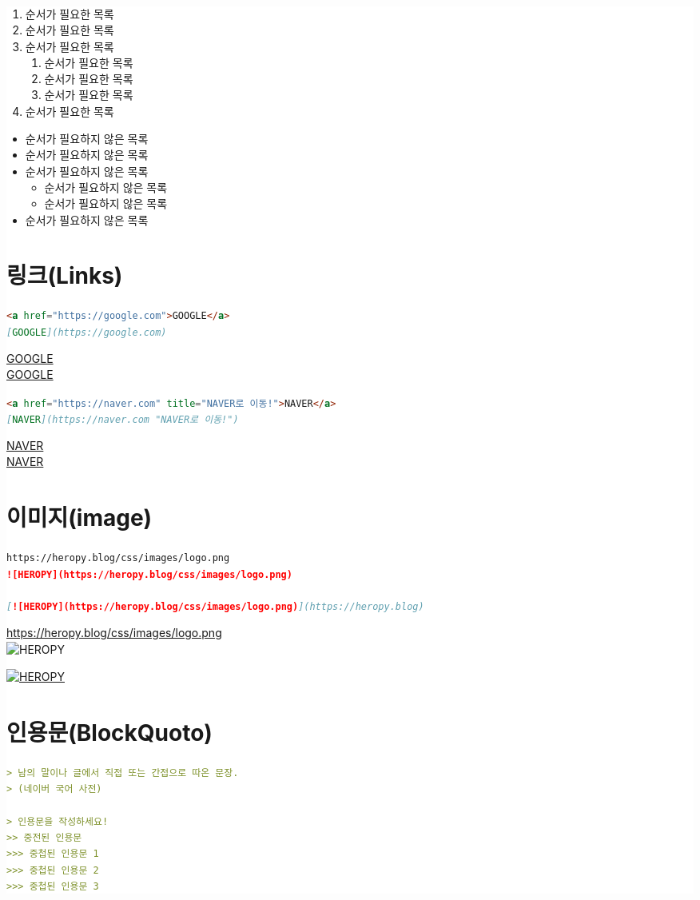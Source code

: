 1. 순서가 필요한 목록
1. 순서가 필요한 목록
1. 순서가 필요한 목록
    1. 순서가 필요한 목록
    1. 순서가 필요한 목록
    1. 순서가 필요한 목록
1. 순서가 필요한 목록

- 순서가 필요하지 않은 목록
- 순서가 필요하지 않은 목록
- 순서가 필요하지 않은 목록
    - 순서가 필요하지 않은 목록
    - 순서가 필요하지 않은 목록
- 순서가 필요하지 않은 목록

# 링크(Links)

~~~markdown
<a href="https://google.com">GOOGLE</a>  
[GOOGLE](https://google.com)
~~~

<a href="https://google.com">GOOGLE</a>  
[GOOGLE](https://google.com)

~~~markdown
<a href="https://naver.com" title="NAVER로 이동!">NAVER</a>  
[NAVER](https://naver.com "NAVER로 이동!")
~~~

<a href="https://naver.com" title="NAVER로 이동!">NAVER</a>  
[NAVER](https://naver.com "NAVER로 이동!")

# 이미지(image)
~~~markdown
https://heropy.blog/css/images/logo.png  
![HEROPY](https://heropy.blog/css/images/logo.png)

[![HEROPY](https://heropy.blog/css/images/logo.png)](https://heropy.blog)
~~~

https://heropy.blog/css/images/logo.png  
![HEROPY](https://heropy.blog/css/images/logo.png)

[![HEROPY](https://heropy.blog/css/images/logo.png)](https://heropy.blog)

# 인용문(BlockQuoto)

~~~markdown
> 남의 말이나 글에서 직접 또는 간접으로 따온 문장.  
> (네이버 국어 사전)

> 인용문을 작성하세요!
>> 중전된 인용문
>>> 중첩된 인용문 1  
>>> 중첩된 인용문 2  
>>> 중첩된 인용문 3
~~~
